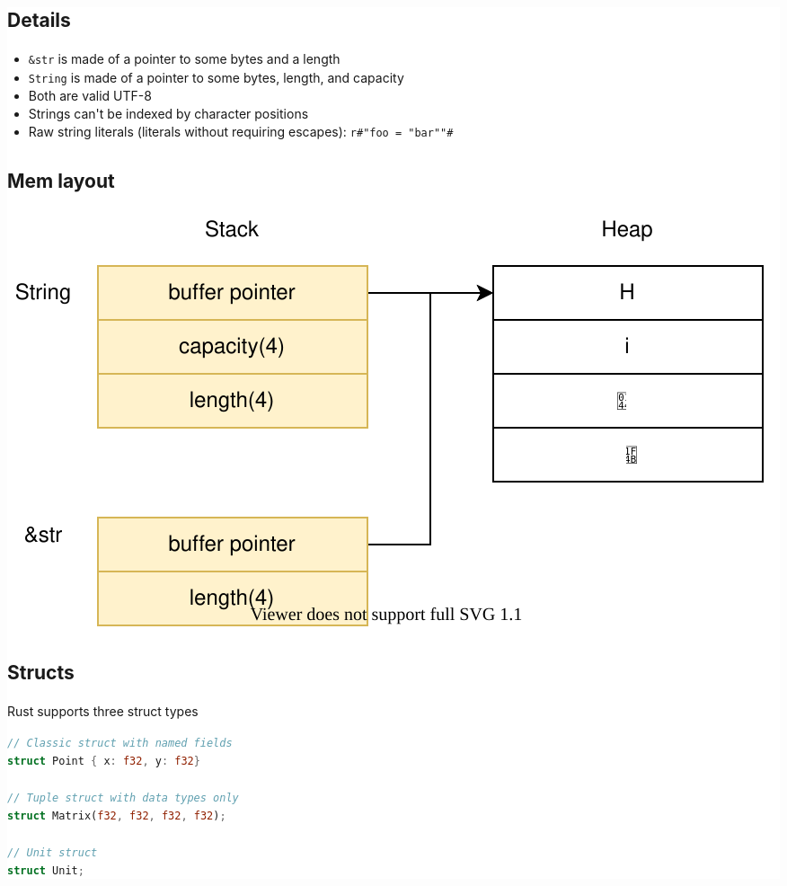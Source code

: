
## Details

- `&str` is made of a pointer to some bytes and a length
- `String` is made of a pointer to some bytes, length, and capacity
- Both are valid UTF-8
- Strings can't be indexed by character positions
- Raw string literals (literals without requiring escapes): `r#"foo = "bar""#`


## Mem layout

![Mem layout Arrays](./images/memlayout-string-str.svg)


## Structs

Rust supports three struct types

```rust
// Classic struct with named fields
struct Point { x: f32, y: f32}

// Tuple struct with data types only
struct Matrix(f32, f32, f32, f32);

// Unit struct
struct Unit;
```
